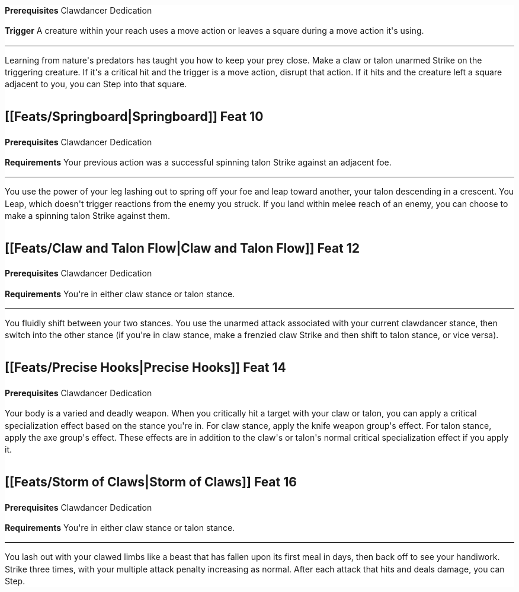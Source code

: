**Prerequisites** Clawdancer Dedication

**Trigger** A creature within your reach uses a move action or leaves a square during a move action it's using.

* * *

Learning from nature's predators has taught you how to keep your prey close. Make a claw or talon unarmed Strike on the triggering creature. If it's a critical hit and the trigger is a move action, disrupt that action. If it hits and the creature left a square adjacent to you, you can Step into that square.

## [[Feats/Springboard|Springboard]] Feat 10

**Prerequisites** Clawdancer Dedication

**Requirements** Your previous action was a successful spinning talon Strike against an adjacent foe.

* * *

You use the power of your leg lashing out to spring off your foe and leap toward another, your talon descending in a crescent. You Leap, which doesn't trigger reactions from the enemy you struck. If you land within melee reach of an enemy, you can choose to make a spinning talon Strike against them.

## [[Feats/Claw and Talon Flow|Claw and Talon Flow]] Feat 12

**Prerequisites** Clawdancer Dedication

**Requirements** You're in either claw stance or talon stance.

* * *

You fluidly shift between your two stances. You use the unarmed attack associated with your current clawdancer stance, then switch into the other stance (if you're in claw stance, make a frenzied claw Strike and then shift to talon stance, or vice versa).

## [[Feats/Precise Hooks|Precise Hooks]] Feat 14

**Prerequisites** Clawdancer Dedication

Your body is a varied and deadly weapon. When you critically hit a target with your claw or talon, you can apply a critical specialization effect based on the stance you're in. For claw stance, apply the knife weapon group's effect. For talon stance, apply the axe group's effect. These effects are in addition to the claw's or talon's normal critical specialization effect if you apply it.

## [[Feats/Storm of Claws|Storm of Claws]] Feat 16

**Prerequisites** Clawdancer Dedication

**Requirements** You're in either claw stance or talon stance.

* * *

You lash out with your clawed limbs like a beast that has fallen upon its first meal in days, then back off to see your handiwork. Strike three times, with your multiple attack penalty increasing as normal. After each attack that hits and deals damage, you can Step.